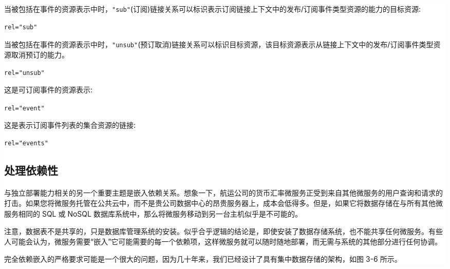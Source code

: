 当被包括在事件的资源表示中时，`"sub"`(订阅)链接关系可以标识表示订阅链接上下文中的发布/订阅事件类型资源的能力的目标资源:

```
rel="sub"

```

当被包括在事件的资源表示中时，`"unsub"`(预订取消)链接关系可以标识目标资源，该目标资源表示从链接上下文中的发布/订阅事件类型资源取消预订的能力。

```
rel="unsub"

```

这是可订阅事件的资源表示:

```
rel="event"

```

这是表示订阅事件列表的集合资源的链接:

```
rel="events"

```

## 处理依赖性

与独立部署能力相关的另一个重要主题是嵌入依赖关系。想象一下，航运公司的货币汇率微服务正受到来自其他微服务的用户查询和请求的打击。如果您将微服务托管在公共云中，而不是贵公司数据中心的昂贵服务器上，成本会低得多。但是，如果它将数据存储在与所有其他微服务相同的 SQL 或 NoSQL 数据库系统中，那么将微服务移动到另一台主机似乎是不可能的。

注意，数据表不是共享的，只是数据库管理系统的安装。似乎合乎逻辑的结论是，即使安装了数据存储系统，也不能共享任何微服务。有些人可能会认为，微服务需要“嵌入”它可能需要的每一个依赖项，这样微服务就可以随时随地部署，而无需与系统的其他部分进行任何协调。

完全依赖嵌入的严格要求可能是一个很大的问题，因为几十年来，我们已经设计了具有集中数据存储的架构，如图 3-6 所示。
